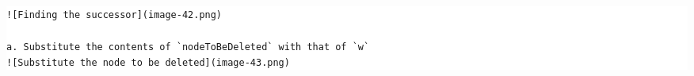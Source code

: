     ![Finding the successor](image-42.png)

    a. Substitute the contents of `nodeToBeDeleted` with that of `w`
    ![Substitute the node to be deleted](image-43.png)
